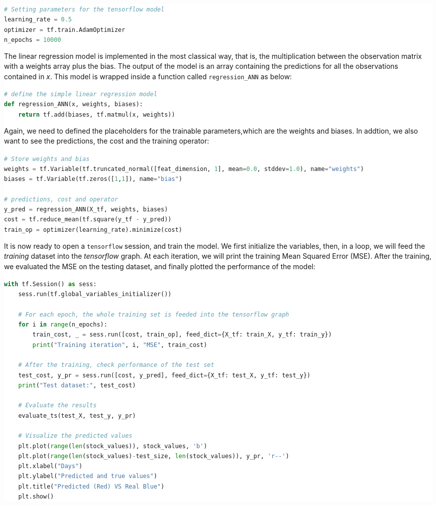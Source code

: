 
```python
# Setting parameters for the tensorflow model
learning_rate = 0.5
optimizer = tf.train.AdamOptimizer
n_epochs = 10000
```

The linear regression model is implemented in the most classical way, that is, the multiplication between the observation matrix with a weights array plus the bias. The output of the model is an array containing the predictions for all the observations contained in *x*. This model is wrapped inside a function called `regression_ANN` as below:


```python
# define the simple linear regression model
def regression_ANN(x, weights, biases):
    return tf.add(biases, tf.matmul(x, weights))
```

Again, we need to defined the placeholders for the trainable parameters,which are the weights and biases. In addtion, we also want to see the predictions, the cost and the training operator:


```python
# Store weights and bias
weights = tf.Variable(tf.truncated_normal([feat_dimension, 1], mean=0.0, stddev=1.0), name="weights")
biases = tf.Variable(tf.zeros([1,1]), name="bias")

# predictions, cost and operator
y_pred = regression_ANN(X_tf, weights, biases)
cost = tf.reduce_mean(tf.square(y_tf - y_pred))
train_op = optimizer(learning_rate).minimize(cost)
```

It is now ready to open a `tensorflow` session, and train the model. We first initialize the variables, then, in a loop, we will feed the *training* dataset into the *tensorflow* graph. At each iteration, we will print the training Mean Squared Error (MSE). After the training, we evaluated the MSE on the testing dataset, and finally plotted the performance of the model:


```python
with tf.Session() as sess:
    sess.run(tf.global_variables_initializer())

    # For each epoch, the whole training set is feeded into the tensorflow graph
    for i in range(n_epochs):
        train_cost, _ = sess.run([cost, train_op], feed_dict={X_tf: train_X, y_tf: train_y})
        print("Training iteration", i, "MSE", train_cost)

    # After the training, check performance of the test set
    test_cost, y_pr = sess.run([cost, y_pred], feed_dict={X_tf: test_X, y_tf: test_y})
    print("Test dataset:", test_cost)

    # Evaluate the results
    evaluate_ts(test_X, test_y, y_pr)

    # Visualize the predicted values
    plt.plot(range(len(stock_values)), stock_values, 'b')
    plt.plot(range(len(stock_values)-test_size, len(stock_values)), y_pr, 'r--')
    plt.xlabel("Days")
    plt.ylabel("Predicted and true values")
    plt.title("Predicted (Red) VS Real Blue")
    plt.show()
```
